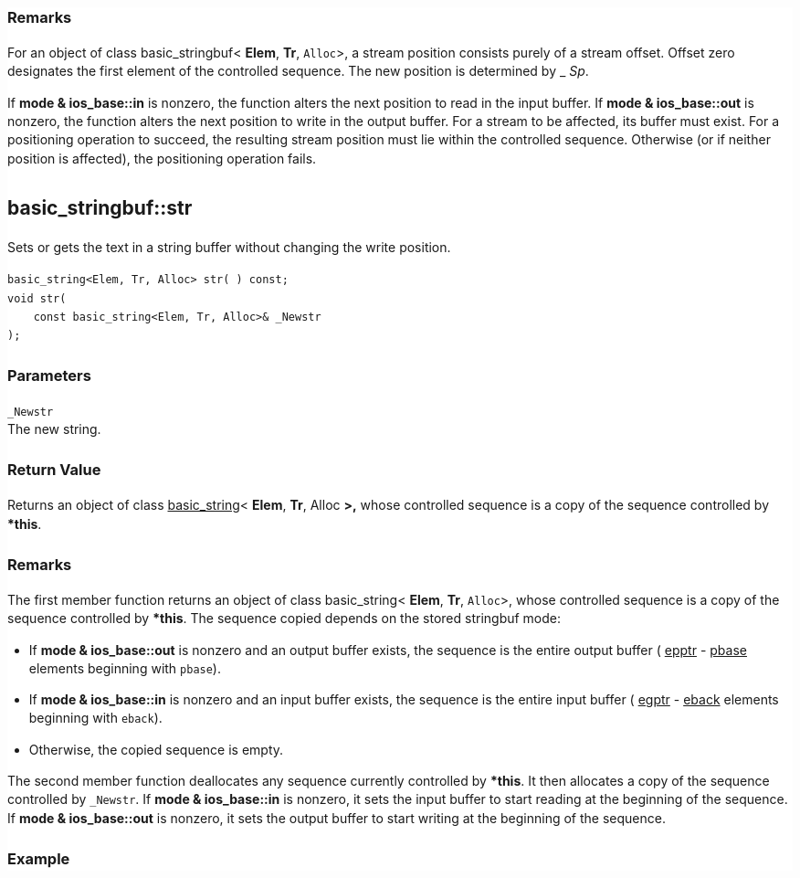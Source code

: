 ### Remarks  
 For an object of class basic_stringbuf< **Elem**, **Tr**, `Alloc`>, a stream position consists purely of a stream offset. Offset zero designates the first element of the controlled sequence. The new position is determined by _                        *Sp*.  
  
 If **mode & ios_base::in** is nonzero, the function alters the next position to read in the input buffer. If **mode & ios_base::out** is nonzero, the function alters the next position to write in the output buffer. For a stream to be affected, its buffer must exist. For a positioning operation to succeed, the resulting stream position must lie within the controlled sequence. Otherwise (or if neither position is affected), the positioning operation fails.  
  
##  <a name="basic_stringbuf__str"></a>  basic_stringbuf::str  
 Sets or gets the text in a string buffer without changing the write position.  
  
```  
basic_string<Elem, Tr, Alloc> str( ) const;  
void str(  
    const basic_string<Elem, Tr, Alloc>& _Newstr  
);  
```  
  
### Parameters  
 `_Newstr`  
 The new string.  
  
### Return Value  
 Returns an object of class [basic_string](../vs140/basic_string-Class.md)< **Elem**, **Tr**, Alloc **>,** whose controlled sequence is a copy of the sequence controlled by **\*this**.  
  
### Remarks  
 The first member function returns an object of class basic_string< **Elem**, **Tr**, `Alloc`>, whose controlled sequence is a copy of the sequence controlled by **\*this**. The sequence copied depends on the stored stringbuf mode:  
  
-   If **mode & ios_base::out** is nonzero and an output buffer exists, the sequence is the entire output buffer ( [epptr](../vs140/basic_streambuf-Class.md#basic_streambuf__epptr) - [pbase](../vs140/basic_streambuf-Class.md#basic_streambuf__pbase) elements beginning with `pbase`).  
  
-   If **mode & ios_base::in** is nonzero and an input buffer exists, the sequence is the entire input buffer ( [egptr](../vs140/basic_streambuf-Class.md#basic_streambuf__egptr) - [eback](../vs140/basic_streambuf-Class.md#basic_streambuf__eback) elements beginning with `eback`).  
  
-   Otherwise, the copied sequence is empty.  
  
 The second member function deallocates any sequence currently controlled by **\*this**. It then allocates a copy of the sequence controlled by `_Newstr`. If **mode & ios_base::in** is nonzero, it sets the input buffer to start reading at the beginning of the sequence. If **mode & ios_base::out** is nonzero, it sets the output buffer to start writing at the beginning of the sequence.  
  
### Example  
  